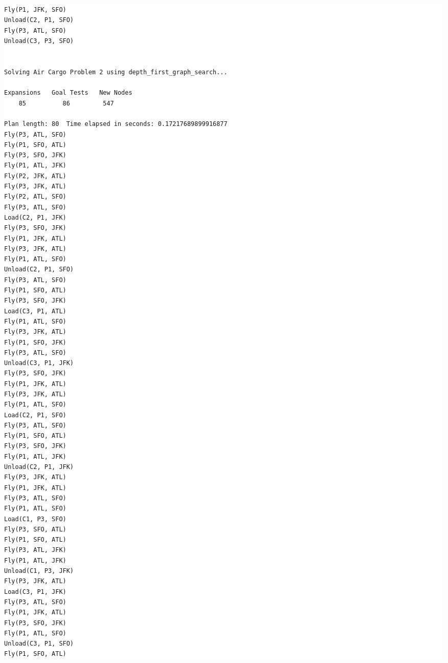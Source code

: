```
Fly(P1, JFK, SFO)
Unload(C2, P1, SFO)
Fly(P3, ATL, SFO)
Unload(C3, P3, SFO)


Solving Air Cargo Problem 2 using depth_first_graph_search...

Expansions   Goal Tests   New Nodes
    85          86         547    

Plan length: 80  Time elapsed in seconds: 0.17217689899916877
Fly(P3, ATL, SFO)
Fly(P1, SFO, ATL)
Fly(P3, SFO, JFK)
Fly(P1, ATL, JFK)
Fly(P2, JFK, ATL)
Fly(P3, JFK, ATL)
Fly(P2, ATL, SFO)
Fly(P3, ATL, SFO)
Load(C2, P1, JFK)
Fly(P3, SFO, JFK)
Fly(P1, JFK, ATL)
Fly(P3, JFK, ATL)
Fly(P1, ATL, SFO)
Unload(C2, P1, SFO)
Fly(P3, ATL, SFO)
Fly(P1, SFO, ATL)
Fly(P3, SFO, JFK)
Load(C3, P1, ATL)
Fly(P1, ATL, SFO)
Fly(P3, JFK, ATL)
Fly(P1, SFO, JFK)
Fly(P3, ATL, SFO)
Unload(C3, P1, JFK)
Fly(P3, SFO, JFK)
Fly(P1, JFK, ATL)
Fly(P3, JFK, ATL)
Fly(P1, ATL, SFO)
Load(C2, P1, SFO)
Fly(P3, ATL, SFO)
Fly(P1, SFO, ATL)
Fly(P3, SFO, JFK)
Fly(P1, ATL, JFK)
Unload(C2, P1, JFK)
Fly(P3, JFK, ATL)
Fly(P1, JFK, ATL)
Fly(P3, ATL, SFO)
Fly(P1, ATL, SFO)
Load(C1, P3, SFO)
Fly(P3, SFO, ATL)
Fly(P1, SFO, ATL)
Fly(P3, ATL, JFK)
Fly(P1, ATL, JFK)
Unload(C1, P3, JFK)
Fly(P3, JFK, ATL)
Load(C3, P1, JFK)
Fly(P3, ATL, SFO)
Fly(P1, JFK, ATL)
Fly(P3, SFO, JFK)
Fly(P1, ATL, SFO)
Unload(C3, P1, SFO)
Fly(P1, SFO, ATL)
```